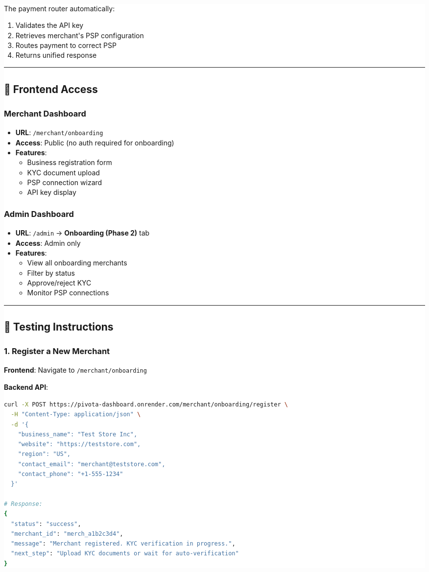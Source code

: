 The payment router automatically:
1. Validates the API key
2. Retrieves merchant's PSP configuration
3. Routes payment to correct PSP
4. Returns unified response

---

## 🎨 Frontend Access

### Merchant Dashboard
- **URL**: `/merchant/onboarding`
- **Access**: Public (no auth required for onboarding)
- **Features**:
  - Business registration form
  - KYC document upload
  - PSP connection wizard
  - API key display

### Admin Dashboard
- **URL**: `/admin` → **Onboarding (Phase 2)** tab
- **Access**: Admin only
- **Features**:
  - View all onboarding merchants
  - Filter by status
  - Approve/reject KYC
  - Monitor PSP connections

---

## 🧪 Testing Instructions

### 1. Register a New Merchant

**Frontend**: Navigate to `/merchant/onboarding`

**Backend API**:
```bash
curl -X POST https://pivota-dashboard.onrender.com/merchant/onboarding/register \
  -H "Content-Type: application/json" \
  -d '{
    "business_name": "Test Store Inc",
    "website": "https://teststore.com",
    "region": "US",
    "contact_email": "merchant@teststore.com",
    "contact_phone": "+1-555-1234"
  }'

# Response:
{
  "status": "success",
  "merchant_id": "merch_a1b2c3d4",
  "message": "Merchant registered. KYC verification in progress.",
  "next_step": "Upload KYC documents or wait for auto-verification"
}
```
